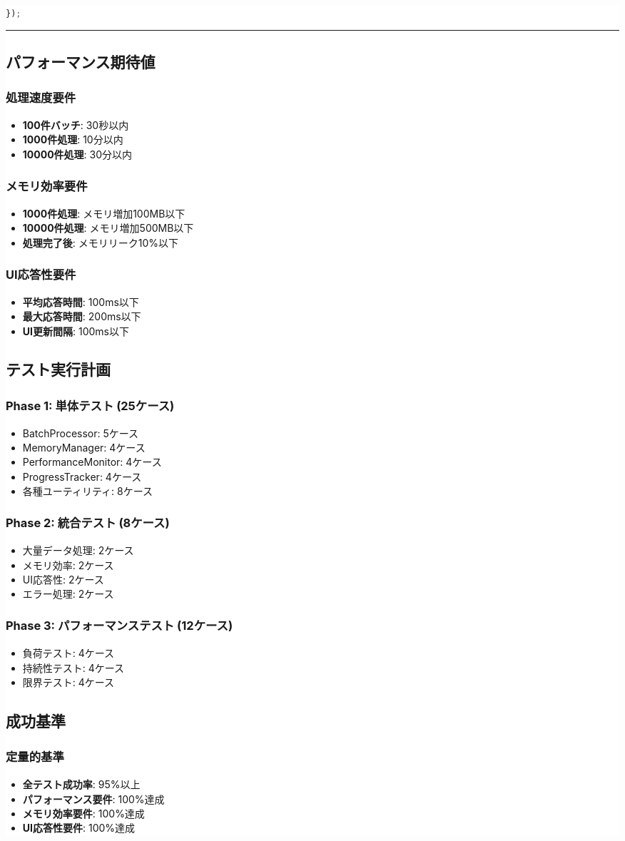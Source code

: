 ```typescript
});
```

---

## パフォーマンス期待値

### 処理速度要件
- **100件バッチ**: 30秒以内
- **1000件処理**: 10分以内
- **10000件処理**: 30分以内

### メモリ効率要件
- **1000件処理**: メモリ増加100MB以下
- **10000件処理**: メモリ増加500MB以下
- **処理完了後**: メモリリーク10%以下

### UI応答性要件
- **平均応答時間**: 100ms以下
- **最大応答時間**: 200ms以下
- **UI更新間隔**: 100ms以下

## テスト実行計画

### Phase 1: 単体テスト (25ケース)
- BatchProcessor: 5ケース
- MemoryManager: 4ケース  
- PerformanceMonitor: 4ケース
- ProgressTracker: 4ケース
- 各種ユーティリティ: 8ケース

### Phase 2: 統合テスト (8ケース)
- 大量データ処理: 2ケース
- メモリ効率: 2ケース
- UI応答性: 2ケース
- エラー処理: 2ケース

### Phase 3: パフォーマンステスト (12ケース)
- 負荷テスト: 4ケース
- 持続性テスト: 4ケース
- 限界テスト: 4ケース

## 成功基準

### 定量的基準
- **全テスト成功率**: 95%以上
- **パフォーマンス要件**: 100%達成
- **メモリ効率要件**: 100%達成
- **UI応答性要件**: 100%達成
